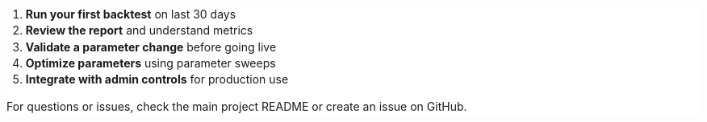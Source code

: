 1. **Run your first backtest** on last 30 days
2. **Review the report** and understand metrics
3. **Validate a parameter change** before going live
4. **Optimize parameters** using parameter sweeps
5. **Integrate with admin controls** for production use

For questions or issues, check the main project README or create an issue on GitHub.
